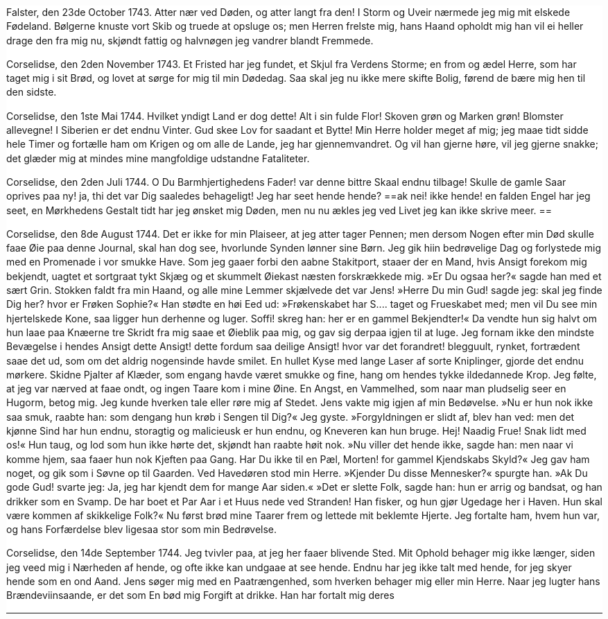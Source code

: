 Falster, den 23de October 1743. Atter nær ved Døden, og atter langt fra den! I Storm og Uveir nærmede jeg mig mit elskede Fødeland. Bølgerne knuste vort Skib og truede at opsluge os; men Herren frelste mig, hans Haand opholdt mig han vil ei heller drage den fra mig nu, skjøndt fattig og halvnøgen jeg vandrer blandt Fremmede. 

Corselidse, den 2den November 1743. Et Fristed har jeg fundet, et Skjul fra Verdens Storme; en from og ædel Herre, som har taget mig i sit Brød, og lovet at sørge for mig til min Dødedag. Saa skal jeg nu ikke mere skifte Bolig, førend de bære mig hen til den sidste. 

Corselidse, den 1ste Mai 1744. Hvilket yndigt Land er dog dette! Alt i sin fulde Flor! Skoven grøn og Marken grøn! Blomster allevegne! I Siberien er det endnu Vinter. Gud skee Lov for saadant et Bytte! Min Herre holder meget af mig; jeg maae tidt sidde hele Timer og fortælle ham om Krigen og om alle de Lande, jeg har gjennemvandret. Og vil han gjerne høre, vil jeg gjerne snakke; det glæder mig at mindes mine mangfoldige udstandne Fataliteter. 

Corselidse, den 2den Juli 1744. O Du Barmhjertighedens Fader! var denne bittre Skaal endnu tilbage! Skulle de gamle Saar oprives paa ny! ja, thi det var Dig saaledes behageligt! Jeg har seet hende hende? ==ak nei! ikke hende! en falden Engel har jeg seet, en Mørkhedens Gestalt tidt har jeg ønsket mig Døden, men nu nu ækles jeg ved Livet jeg kan ikke skrive meer. ==

Corselidse, den 8de August 1744. Det er ikke for min Plaiseer, at jeg atter tager Pennen; men dersom Nogen efter min Død skulle faae Øie paa denne Journal, skal han dog see, hvorlunde Synden lønner sine Børn. Jeg gik hiin bedrøvelige Dag og forlystede mig med en Promenade i vor smukke Have. Som jeg gaaer forbi den aabne Stakitport, staaer der en Mand, hvis Ansigt forekom mig bekjendt, uagtet et sortgraat tykt Skjæg og et skummelt Øiekast næsten forskrækkede mig. »Er Du ogsaa her?« sagde han med et sært Grin. Stokken faldt fra min Haand, og alle mine Lemmer skjælvede det var Jens! »Herre Du min Gud! sagde jeg: skal jeg finde Dig her? hvor er Frøken Sophie?« Han stødte en høi Eed ud: »Frøkenskabet har S.... taget og Frueskabet med; men vil Du see min hjertelskede Kone, saa ligger hun derhenne og luger. Soffi! skreg han: her er en gammel Bekjendter!« Da vendte hun sig halvt om hun laae paa Knæerne tre Skridt fra mig saae et Øieblik paa mig, og gav sig derpaa igjen til at luge. Jeg fornam ikke den mindste Bevægelse i hendes Ansigt dette Ansigt! dette fordum saa deilige Ansigt! hvor var det forandret! blegguult, rynket, fortrædent saae det ud, som om det aldrig nogensinde havde smilet. En hullet Kyse med lange Laser af sorte Kniplinger, gjorde det endnu mørkere. Skidne Pjalter af Klæder, som engang havde været smukke og fine, hang om hendes tykke ildedannede Krop. Jeg følte, at jeg var nærved at faae ondt, og ingen Taare kom i mine Øine. En Angst, en Vammelhed, som naar man pludselig seer en Hugorm, betog mig. Jeg kunde hverken tale eller røre mig af Stedet. Jens vakte mig igjen af min Bedøvelse. »Nu er hun nok ikke saa smuk, raabte han: som dengang hun krøb i Sengen til Dig?« Jeg gyste. »Forgyldningen er slidt af, blev han ved: men det kjønne Sind har hun endnu, storagtig og malicieusk er hun endnu, og Kneveren kan hun bruge. Hej! Naadig Frue! Snak lidt med os!« Hun taug, og lod som hun ikke hørte det, skjøndt han raabte høit nok. »Nu viller det hende ikke, sagde han: men naar vi komme hjem, saa faaer hun nok Kjeften paa Gang. Har Du ikke til en Pæl, Morten! for gammel Kjendskabs Skyld?« Jeg gav ham noget, og gik som i Søvne op til Gaarden. Ved Havedøren stod min Herre. »Kjender Du disse Mennesker?« spurgte han. »Ak Du gode Gud! svarte jeg: Ja, jeg har kjendt dem for mange Aar siden.« »Det er slette Folk, sagde han: hun er arrig og bandsat, og han drikker som en Svamp. De har boet et Par Aar i et Huus nede ved Stranden! Han fisker, og hun gjør Ugedage her i Haven. Hun skal være kommen af skikkelige Folk?« Nu først brød mine Taarer frem og lettede mit beklemte Hjerte. Jeg fortalte ham, hvem hun var, og hans Forfærdelse blev ligesaa stor som min Bedrøvelse. 

Corselidse, den 14de September 1744. Jeg tvivler paa, at jeg her faaer blivende Sted. Mit Ophold behager mig ikke længer, siden jeg veed mig i Nærheden af hende, og ofte ikke kan undgaae at see hende. Endnu har jeg ikke talt med hende, for jeg skyer hende som en ond Aand. Jens søger mig med en Paatrængenhed, som hverken behager mig eller min Herre. Naar jeg lugter hans Brændeviinsaande, er det som En bød mig Forgift at drikke. Han har fortalt mig deres 

---